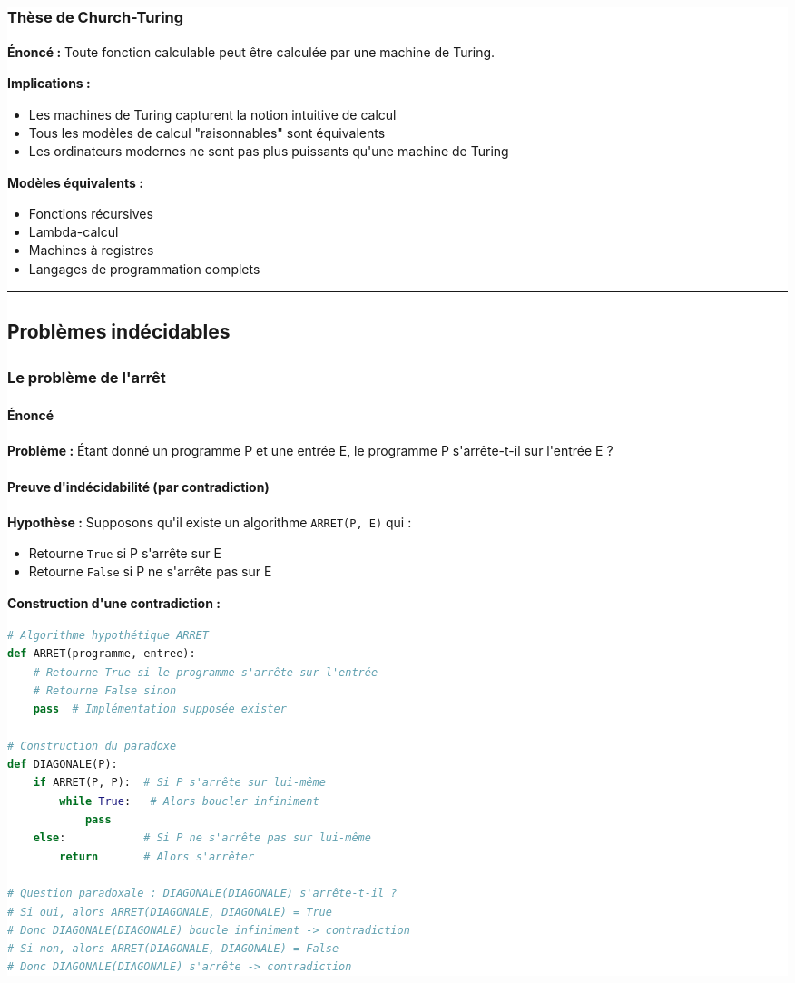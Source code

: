 
### Thèse de Church-Turing

**Énoncé :** Toute fonction calculable peut être calculée par une machine de Turing.

**Implications :**
- Les machines de Turing capturent la notion intuitive de calcul
- Tous les modèles de calcul "raisonnables" sont équivalents
- Les ordinateurs modernes ne sont pas plus puissants qu'une machine de Turing

**Modèles équivalents :**
- Fonctions récursives
- Lambda-calcul
- Machines à registres
- Langages de programmation complets

---

## Problèmes indécidables

### Le problème de l'arrêt

#### Énoncé
**Problème :** Étant donné un programme P et une entrée E, le programme P s'arrête-t-il sur l'entrée E ?

#### Preuve d'indécidabilité (par contradiction)

**Hypothèse :** Supposons qu'il existe un algorithme `ARRET(P, E)` qui :
- Retourne `True` si P s'arrête sur E
- Retourne `False` si P ne s'arrête pas sur E

**Construction d'une contradiction :**

```python
# Algorithme hypothétique ARRET
def ARRET(programme, entree):
    # Retourne True si le programme s'arrête sur l'entrée
    # Retourne False sinon
    pass  # Implémentation supposée exister

# Construction du paradoxe
def DIAGONALE(P):
    if ARRET(P, P):  # Si P s'arrête sur lui-même
        while True:   # Alors boucler infiniment
            pass
    else:            # Si P ne s'arrête pas sur lui-même
        return       # Alors s'arrêter

# Question paradoxale : DIAGONALE(DIAGONALE) s'arrête-t-il ?
# Si oui, alors ARRET(DIAGONALE, DIAGONALE) = True
# Donc DIAGONALE(DIAGONALE) boucle infiniment -> contradiction
# Si non, alors ARRET(DIAGONALE, DIAGONALE) = False
# Donc DIAGONALE(DIAGONALE) s'arrête -> contradiction
```
